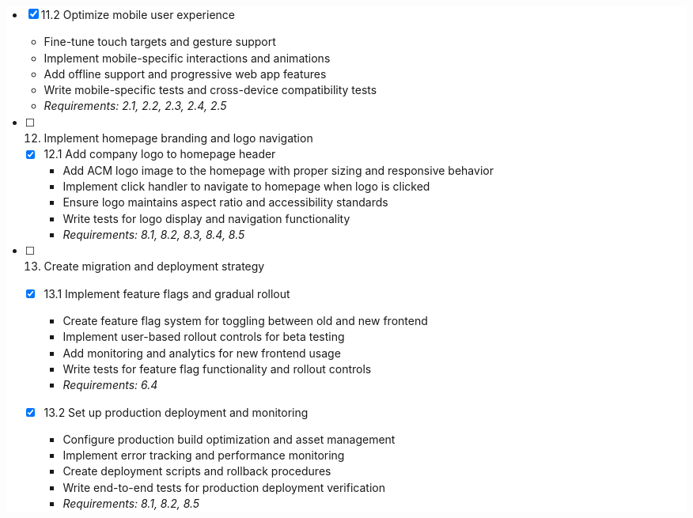   - [x] 11.2 Optimize mobile user experience
    - Fine-tune touch targets and gesture support
    - Implement mobile-specific interactions and animations
    - Add offline support and progressive web app features
    - Write mobile-specific tests and cross-device compatibility tests
    - _Requirements: 2.1, 2.2, 2.3, 2.4, 2.5_

- [ ] 12. Implement homepage branding and logo navigation

  - [x] 12.1 Add company logo to homepage header
    - Add ACM logo image to the homepage with proper sizing and responsive behavior
    - Implement click handler to navigate to homepage when logo is clicked
    - Ensure logo maintains aspect ratio and accessibility standards
    - Write tests for logo display and navigation functionality
    - _Requirements: 8.1, 8.2, 8.3, 8.4, 8.5_

- [ ] 13. Create migration and deployment strategy

  - [x] 13.1 Implement feature flags and gradual rollout

    - Create feature flag system for toggling between old and new frontend
    - Implement user-based rollout controls for beta testing
    - Add monitoring and analytics for new frontend usage
    - Write tests for feature flag functionality and rollout controls
    - _Requirements: 6.4_

  - [x] 13.2 Set up production deployment and monitoring
    - Configure production build optimization and asset management
    - Implement error tracking and performance monitoring
    - Create deployment scripts and rollback procedures
    - Write end-to-end tests for production deployment verification
    - _Requirements: 8.1, 8.2, 8.5_
